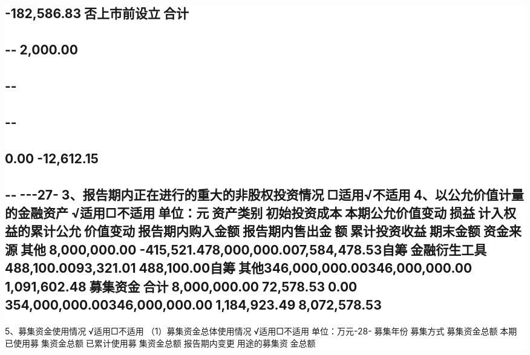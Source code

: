 -182,586.83
否上市前设立
合计
--
--
2,000.00
--
--
--
--
--
0.00
-12,612.15
--
--
---27-
3、报告期内正在进行的重大的非股权投资情况
□适用√不适用
4、以公允价值计量的金融资产
√适用□不适用
单位：元
资产类别
初始投资成本
本期公允价值变动
损益
计入权益的累计公允
价值变动
报告期内购入金额
报告期内售出金
额
累计投资收益
期末金额
资金来源
其他
8,000,000.00
-415,521.478,000,000.007,584,478.53自筹
金融衍生工具488,100.0093,321.01
488,100.00自筹
其他346,000,000.00346,000,000.00
1,091,602.48
募集资金
合计
8,000,000.00
72,578.53
0.00
354,000,000.00346,000,000.00
1,184,923.49
8,072,578.53
--
5、募集资金使用情况
√适用□不适用
（1）募集资金总体使用情况
√适用□不适用
单位：万元-28-
募集年份
募集方式
募集资金总额
本期已使用募
集资金总额
已累计使用募
集资金总额
报告期内变更
用途的募集资
金总额